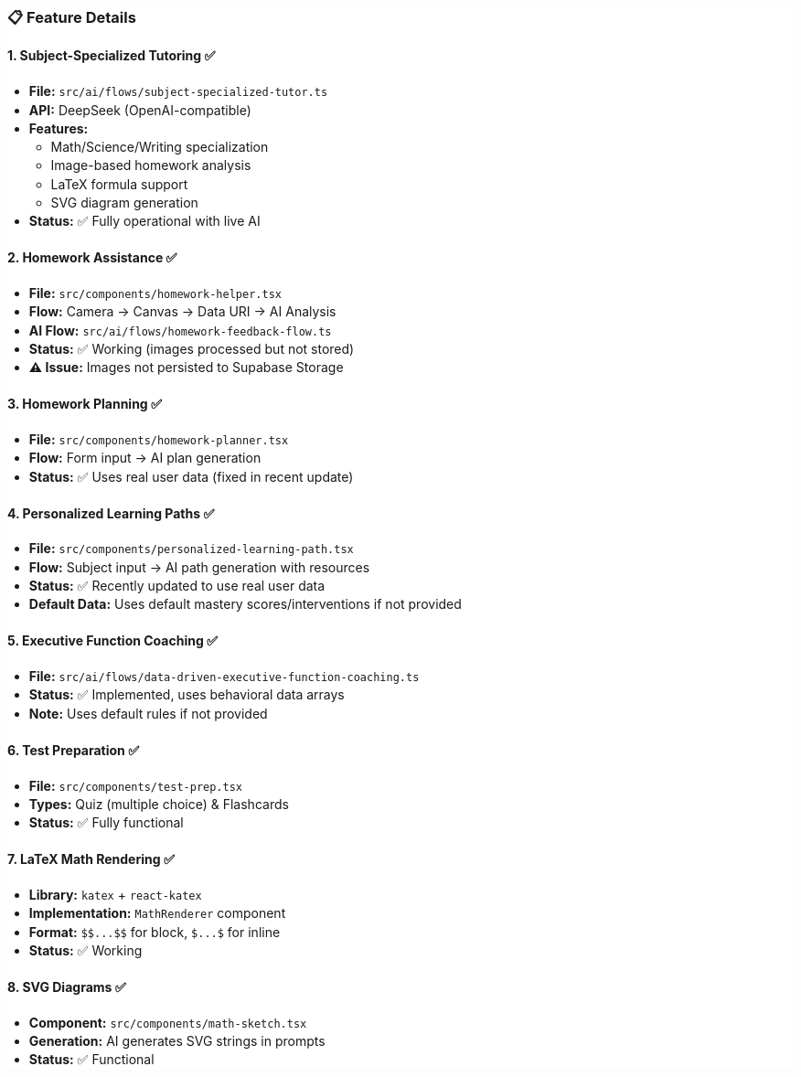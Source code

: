 ### 📋 Feature Details

#### 1. Subject-Specialized Tutoring ✅
- **File:** `src/ai/flows/subject-specialized-tutor.ts`
- **API:** DeepSeek (OpenAI-compatible)
- **Features:**
  - Math/Science/Writing specialization
  - Image-based homework analysis
  - LaTeX formula support
  - SVG diagram generation
- **Status:** ✅ Fully operational with live AI

#### 2. Homework Assistance ✅
- **File:** `src/components/homework-helper.tsx`
- **Flow:** Camera → Canvas → Data URI → AI Analysis
- **AI Flow:** `src/ai/flows/homework-feedback-flow.ts`
- **Status:** ✅ Working (images processed but not stored)
- **⚠️ Issue:** Images not persisted to Supabase Storage

#### 3. Homework Planning ✅
- **File:** `src/components/homework-planner.tsx`
- **Flow:** Form input → AI plan generation
- **Status:** ✅ Uses real user data (fixed in recent update)

#### 4. Personalized Learning Paths ✅
- **File:** `src/components/personalized-learning-path.tsx`
- **Flow:** Subject input → AI path generation with resources
- **Status:** ✅ Recently updated to use real user data
- **Default Data:** Uses default mastery scores/interventions if not provided

#### 5. Executive Function Coaching ✅
- **File:** `src/ai/flows/data-driven-executive-function-coaching.ts`
- **Status:** ✅ Implemented, uses behavioral data arrays
- **Note:** Uses default rules if not provided

#### 6. Test Preparation ✅
- **File:** `src/components/test-prep.tsx`
- **Types:** Quiz (multiple choice) & Flashcards
- **Status:** ✅ Fully functional

#### 7. LaTeX Math Rendering ✅
- **Library:** `katex` + `react-katex`
- **Implementation:** `MathRenderer` component
- **Format:** `$$...$$` for block, `$...$` for inline
- **Status:** ✅ Working

#### 8. SVG Diagrams ✅
- **Component:** `src/components/math-sketch.tsx`
- **Generation:** AI generates SVG strings in prompts
- **Status:** ✅ Functional
